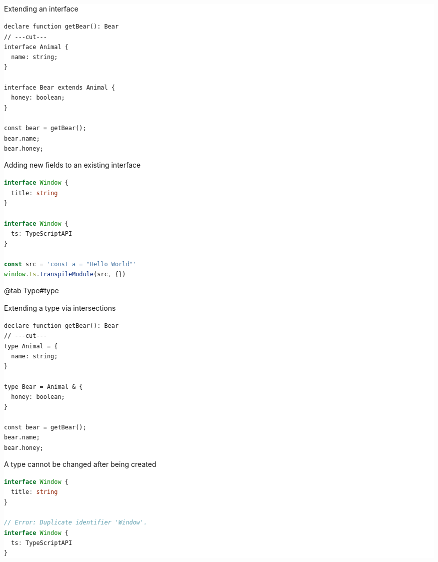 Extending an interface

```ts:no-v-pre twoslash {5}
declare function getBear(): Bear
// ---cut---
interface Animal {
  name: string;
}

interface Bear extends Animal {
  honey: boolean;
}

const bear = getBear();
bear.name;
bear.honey;
```

Adding new fields to an existing interface

```ts
interface Window {
  title: string
}

interface Window {
  ts: TypeScriptAPI
}

const src = 'const a = "Hello World"'
window.ts.transpileModule(src, {})
```

@tab Type#type

Extending a type via intersections

```ts:no-v-pre twoslash {5}
declare function getBear(): Bear
// ---cut---
type Animal = {
  name: string;
}

type Bear = Animal & {
  honey: boolean;
}

const bear = getBear();
bear.name;
bear.honey;
```

A type cannot be changed after being created

```ts
interface Window {
  title: string
}

// Error: Duplicate identifier 'Window'.
interface Window {
  ts: TypeScriptAPI
}
```

